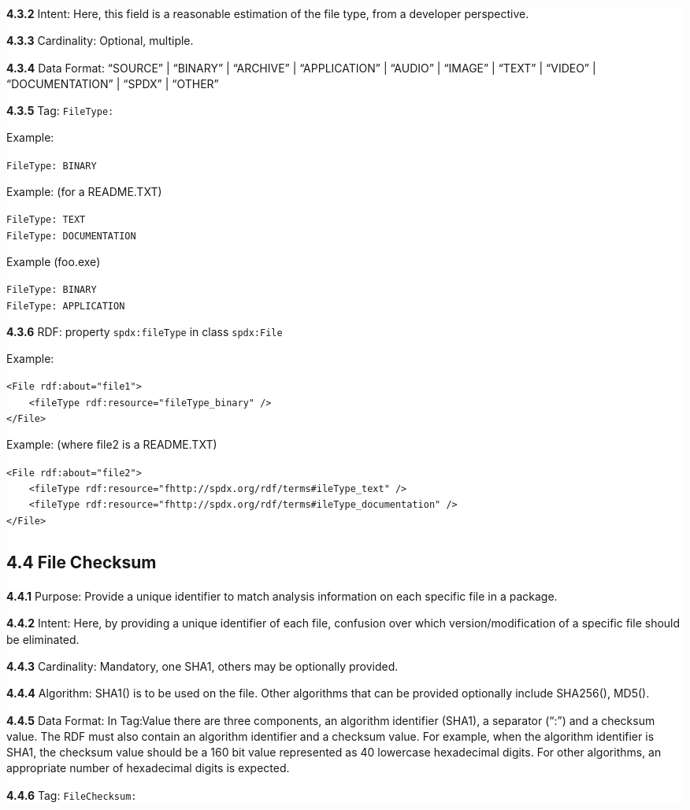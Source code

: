 **4.3.2** Intent: Here, this field is a reasonable estimation of the file type, from a developer perspective.

**4.3.3** Cardinality: Optional, multiple.

**4.3.4** Data Format: “SOURCE” | “BINARY” | “ARCHIVE” | “APPLICATION” | “AUDIO” | “IMAGE” | “TEXT” | “VIDEO” | “DOCUMENTATION” | “SPDX” | “OTHER”

**4.3.5** Tag: `FileType:`

Example:

    FileType: BINARY

Example: (for a README.TXT)

    FileType: TEXT
    FileType: DOCUMENTATION

Example (foo.exe)

    FileType: BINARY
    FileType: APPLICATION

**4.3.6** RDF: property `spdx:fileType` in class `spdx:File`

Example:

    <File rdf:about="file1">
        <fileType rdf:resource="fileType_binary" />
    </File>

Example: (where file2  is a README.TXT)

    <File rdf:about="file2">
        <fileType rdf:resource="fhttp://spdx.org/rdf/terms#ileType_text" />
        <fileType rdf:resource="fhttp://spdx.org/rdf/terms#ileType_documentation" />
    </File>

## 4.4 File Checksum
 

**4.4.1** Purpose: Provide a unique identifier to match analysis information on each specific file in a package.

**4.4.2** Intent: Here, by providing a unique identifier of each file, confusion over which version/modification of a specific file should be eliminated.

**4.4.3** Cardinality: Mandatory, one SHA1, others may be optionally provided.

**4.4.4** Algorithm: SHA1() is to be used on the file. Other algorithms that can be provided optionally include SHA256(), MD5().

**4.4.5** Data Format: In Tag:Value there are three components, an algorithm identifier (SHA1), a separator (“:”) and a checksum value. The RDF must also contain an algorithm identifier and a checksum value. For example, when the algorithm identifier is SHA1, the checksum value should be a 160 bit value represented as 40 lowercase hexadecimal digits. For other algorithms, an appropriate number of hexadecimal digits is expected.

**4.4.6** Tag: `FileChecksum:`
